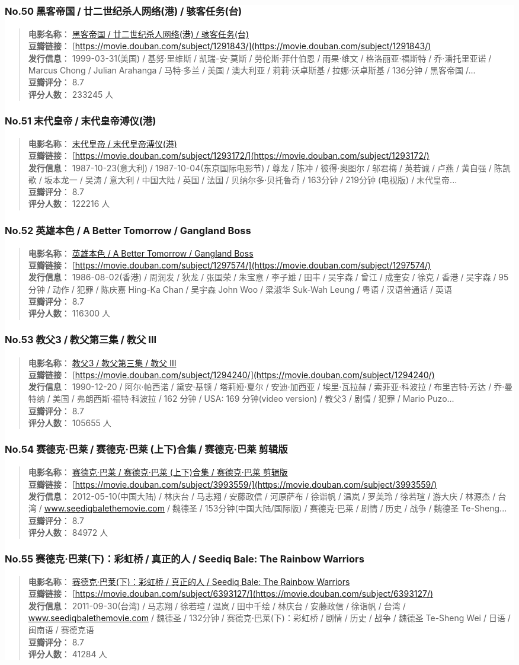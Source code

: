 ### No.50 黑客帝国 / 廿二世纪杀人网络(港) / 骇客任务(台)
 > **电影名称**： [黑客帝国 / 廿二世纪杀人网络(港) / 骇客任务(台)](https://movie.douban.com/subject/1291843/)  
 > **豆瓣链接**： [https://movie.douban.com/subject/1291843/](https://movie.douban.com/subject/1291843/)  
 > **发行信息**： 1999-03-31(美国) / 基努·里维斯 / 凯瑞-安·莫斯 / 劳伦斯·菲什伯恩 / 雨果·维文 / 格洛丽亚·福斯特 / 乔·潘托里亚诺 / Marcus Chong / Julian Arahanga / 马特·多兰 / 美国 / 澳大利亚 / 莉莉·沃卓斯基 / 拉娜·沃卓斯基 / 136分钟 / 黑客帝国 /...  
 > **豆瓣评分**： 8.7  
 > **评分人数**： 233245 人  

### No.51 末代皇帝 / 末代皇帝溥仪(港)
 > **电影名称**： [末代皇帝 / 末代皇帝溥仪(港)](https://movie.douban.com/subject/1293172/)  
 > **豆瓣链接**： [https://movie.douban.com/subject/1293172/](https://movie.douban.com/subject/1293172/)  
 > **发行信息**： 1987-10-23(意大利) / 1987-10-04(东京国际电影节) / 尊龙 / 陈冲 / 彼得·奥图尔 / 邬君梅 / 英若诚 / 卢燕 / 黄自强 / 陈凯歌 / 坂本龙一 / 吴涛 / 意大利 / 中国大陆 / 英国 / 法国 / 贝纳尔多·贝托鲁奇 / 163分钟 / 219分钟 (电视版) / 末代皇帝...  
 > **豆瓣评分**： 8.7  
 > **评分人数**： 122216 人  

### No.52 英雄本色 / A Better Tomorrow / Gangland Boss
 > **电影名称**： [英雄本色 / A Better Tomorrow / Gangland Boss](https://movie.douban.com/subject/1297574/)  
 > **豆瓣链接**： [https://movie.douban.com/subject/1297574/](https://movie.douban.com/subject/1297574/)  
 > **发行信息**： 1986-08-02(香港) / 周润发 / 狄龙 / 张国荣 / 朱宝意 / 李子雄 / 田丰 / 吴宇森 / 曾江 / 成奎安 / 徐克 / 香港 / 吴宇森 / 95分钟 / 动作 / 犯罪 / 陈庆嘉 Hing-Ka Chan / 吴宇森 John Woo / 梁淑华 Suk-Wah Leung / 粤语 / 汉语普通话 / 英语  
 > **豆瓣评分**： 8.7  
 > **评分人数**： 116300 人  

### No.53 教父3 / 教父第三集 / 教父 III
 > **电影名称**： [教父3 / 教父第三集 / 教父 III](https://movie.douban.com/subject/1294240/)  
 > **豆瓣链接**： [https://movie.douban.com/subject/1294240/](https://movie.douban.com/subject/1294240/)  
 > **发行信息**： 1990-12-20 / 阿尔·帕西诺 / 黛安·基顿 / 塔莉娅·夏尔 / 安迪·加西亚 / 埃里·瓦拉赫 / 索菲亚·科波拉 / 布里吉特·芳达 / 乔·曼特纳 / 美国 / 弗朗西斯·福特·科波拉 / 162 分钟 / USA: 169 分钟(video version) / 教父3 / 剧情 / 犯罪 / Mario Puzo...  
 > **豆瓣评分**： 8.7  
 > **评分人数**： 105655 人  

### No.54 赛德克·巴莱 / 赛德克·巴莱 (上下)合集 / 赛德克·巴莱 剪辑版
 > **电影名称**： [赛德克·巴莱 / 赛德克·巴莱 (上下)合集 / 赛德克·巴莱 剪辑版](https://movie.douban.com/subject/3993559/)  
 > **豆瓣链接**： [https://movie.douban.com/subject/3993559/](https://movie.douban.com/subject/3993559/)  
 > **发行信息**： 2012-05-10(中国大陆) / 林庆台 / 马志翔 / 安藤政信 / 河原萨布 / 徐诣帆 / 温岚 / 罗美玲 / 徐若瑄 / 游大庆 / 林源杰 / 台湾 / www.seediqbalethemovie.com / 魏德圣 / 153分钟(中国大陆/国际版) / 赛德克·巴莱 / 剧情 / 历史 / 战争 / 魏德圣 Te-Sheng...  
 > **豆瓣评分**： 8.7  
 > **评分人数**： 84972 人  

### No.55 赛德克·巴莱(下)：彩虹桥 / 真正的人 / Seediq Bale: The Rainbow Warriors
 > **电影名称**： [赛德克·巴莱(下)：彩虹桥 / 真正的人 / Seediq Bale: The Rainbow Warriors](https://movie.douban.com/subject/6393127/)  
 > **豆瓣链接**： [https://movie.douban.com/subject/6393127/](https://movie.douban.com/subject/6393127/)  
 > **发行信息**： 2011-09-30(台湾) / 马志翔 / 徐若瑄 / 温岚 / 田中千绘 / 林庆台 / 安藤政信 / 徐诣帆 / 台湾 / www.seediqbalethemovie.com / 魏德圣 / 132分钟 / 赛德克·巴莱(下)：彩虹桥 / 剧情 / 历史 / 战争 / 魏德圣 Te-Sheng Wei / 日语 / 闽南语 / 赛德克语  
 > **豆瓣评分**： 8.7  
 > **评分人数**： 41284 人  
